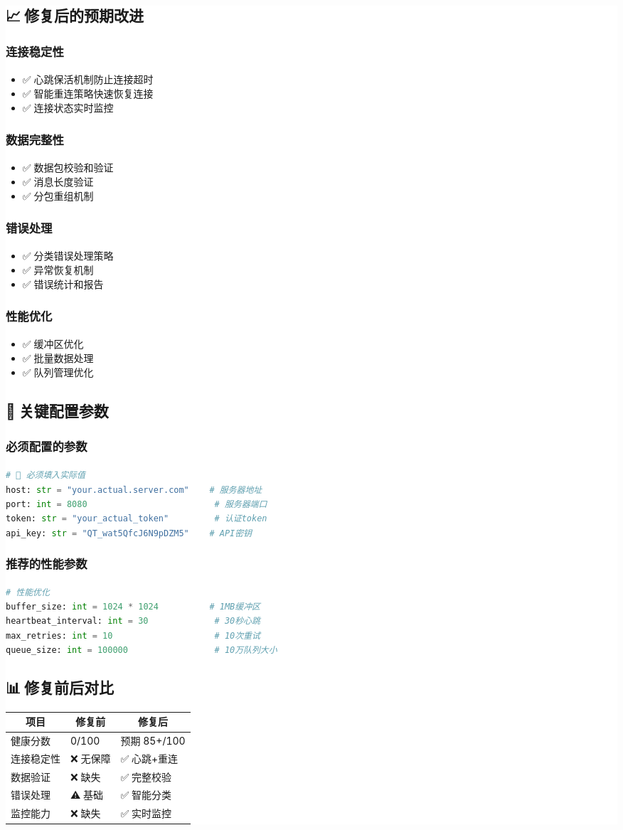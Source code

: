 ## 📈 修复后的预期改进

### 连接稳定性
- ✅ 心跳保活机制防止连接超时
- ✅ 智能重连策略快速恢复连接
- ✅ 连接状态实时监控

### 数据完整性
- ✅ 数据包校验和验证
- ✅ 消息长度验证
- ✅ 分包重组机制

### 错误处理
- ✅ 分类错误处理策略
- ✅ 异常恢复机制
- ✅ 错误统计和报告

### 性能优化
- ✅ 缓冲区优化
- ✅ 批量数据处理
- ✅ 队列管理优化

## 🔧 关键配置参数

### 必须配置的参数
```python
# 🔴 必须填入实际值
host: str = "your.actual.server.com"    # 服务器地址
port: int = 8080                         # 服务器端口  
token: str = "your_actual_token"         # 认证token
api_key: str = "QT_wat5QfcJ6N9pDZM5"    # API密钥
```

### 推荐的性能参数
```python
# 性能优化
buffer_size: int = 1024 * 1024          # 1MB缓冲区
heartbeat_interval: int = 30             # 30秒心跳
max_retries: int = 10                    # 10次重试
queue_size: int = 100000                 # 10万队列大小
```

## 📊 修复前后对比

| 项目 | 修复前 | 修复后 |
|------|--------|--------|
| 健康分数 | 0/100 | 预期 85+/100 |
| 连接稳定性 | ❌ 无保障 | ✅ 心跳+重连 |
| 数据验证 | ❌ 缺失 | ✅ 完整校验 |
| 错误处理 | ⚠️ 基础 | ✅ 智能分类 |
| 监控能力 | ❌ 缺失 | ✅ 实时监控 |
